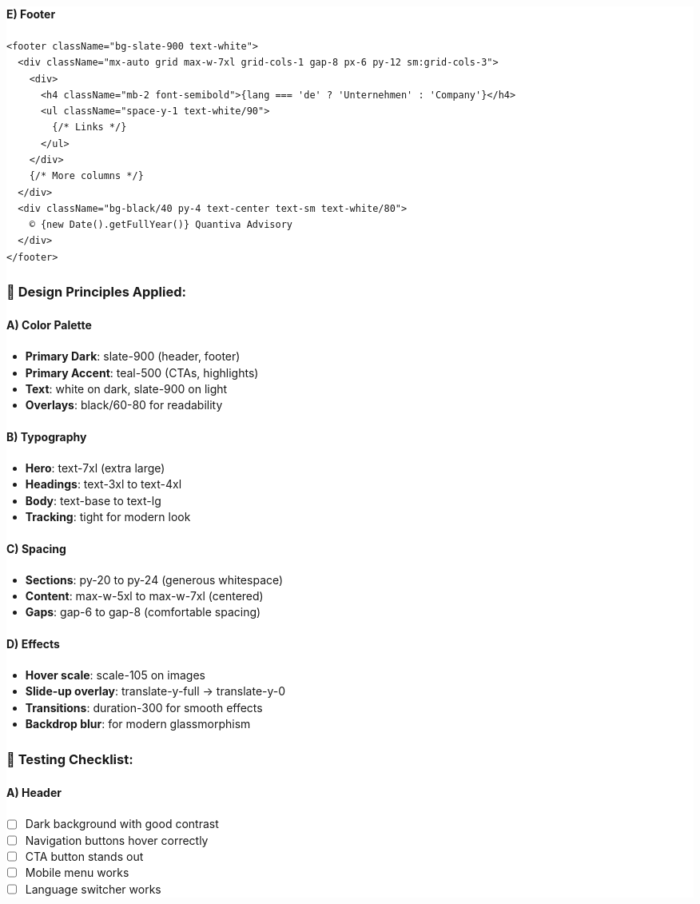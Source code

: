 #### **E) Footer**
```tsx
<footer className="bg-slate-900 text-white">
  <div className="mx-auto grid max-w-7xl grid-cols-1 gap-8 px-6 py-12 sm:grid-cols-3">
    <div>
      <h4 className="mb-2 font-semibold">{lang === 'de' ? 'Unternehmen' : 'Company'}</h4>
      <ul className="space-y-1 text-white/90">
        {/* Links */}
      </ul>
    </div>
    {/* More columns */}
  </div>
  <div className="bg-black/40 py-4 text-center text-sm text-white/80">
    © {new Date().getFullYear()} Quantiva Advisory
  </div>
</footer>
```

### 🎯 **Design Principles Applied:**

#### **A) Color Palette**
- **Primary Dark**: slate-900 (header, footer)
- **Primary Accent**: teal-500 (CTAs, highlights)
- **Text**: white on dark, slate-900 on light
- **Overlays**: black/60-80 for readability

#### **B) Typography**
- **Hero**: text-7xl (extra large)
- **Headings**: text-3xl to text-4xl
- **Body**: text-base to text-lg
- **Tracking**: tight for modern look

#### **C) Spacing**
- **Sections**: py-20 to py-24 (generous whitespace)
- **Content**: max-w-5xl to max-w-7xl (centered)
- **Gaps**: gap-6 to gap-8 (comfortable spacing)

#### **D) Effects**
- **Hover scale**: scale-105 on images
- **Slide-up overlay**: translate-y-full → translate-y-0
- **Transitions**: duration-300 for smooth effects
- **Backdrop blur**: for modern glassmorphism

### 🧪 **Testing Checklist:**

#### **A) Header**
- [ ] Dark background with good contrast
- [ ] Navigation buttons hover correctly
- [ ] CTA button stands out
- [ ] Mobile menu works
- [ ] Language switcher works
